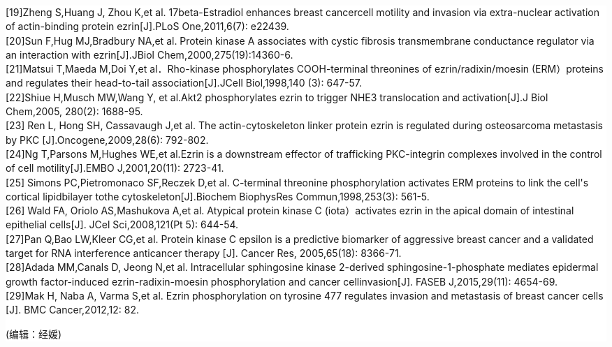 [19]Zheng S,Huang J, Zhou K,et al. 17beta-Estradiol enhances breast cancercell motility and invasion via extra-nuclear activation of actin-binding protein ezrin[J].PLoS One,2011,6(7): e22439.   
[20]Sun F,Hug MJ,Bradbury NA,et al. Protein kinase A associates with cystic fibrosis transmembrane conductance regulator via an interaction with ezrin[J].JBiol Chem,2000,275(19):14360-6.   
[21]Matsui T,Maeda M,Doi Y,et al．Rho-kinase phosphorylates COOH-terminal threonines of ezrin/radixin/moesin (ERM）proteins and regulates their head-to-tail association[J].JCell Biol,1998,140 (3): 647-57.   
[22]Shiue H,Musch MW,Wang Y, et al.Akt2 phosphorylates ezrin to trigger NHE3 translocation and activation[J].J Biol Chem,2005, 280(2): 1688-95.   
[23] Ren L, Hong SH, Cassavaugh J,et al. The actin-cytoskeleton linker protein ezrin is regulated during osteosarcoma metastasis by PKC [J].Oncogene,2009,28(6): 792-802.   
[24]Ng T,Parsons M,Hughes WE,et al.Ezrin is a downstream effector of trafficking PKC-integrin complexes involved in the control of cell motility[J].EMBO J,2001,20(11): 2723-41.   
[25] Simons PC,Pietromonaco SF,Reczek D,et al. C-terminal threonine phosphorylation activates ERM proteins to link the cell's cortical lipidbilayer tothe cytoskeleton[J].Biochem BiophysRes Commun,1998,253(3): 561-5.   
[26] Wald FA, Oriolo AS,Mashukova A,et al. Atypical protein kinase C (iota）activates ezrin in the apical domain of intestinal epithelial cells[J]. JCel Sci,2008,121(Pt 5): 644-54.   
[27]Pan Q,Bao LW,Kleer CG,et al. Protein kinase C epsilon is a predictive biomarker of aggressive breast cancer and a validated target for RNA interference anticancer therapy [J]. Cancer Res, 2005,65(18): 8366-71.   
[28]Adada MM,Canals D, Jeong N,et al. Intracellular sphingosine kinase 2-derived sphingosine-1-phosphate mediates epidermal growth factor-induced ezrin-radixin-moesin phosphorylation and cancer cellinvasion[J]. FASEB J,2015,29(11): 4654-69.   
[29]Mak H, Naba A, Varma S,et al. Ezrin phosphorylation on tyrosine 477 regulates invasion and metastasis of breast cancer cells [J]. BMC Cancer,2012,12: 82.

(编辑：经媛)